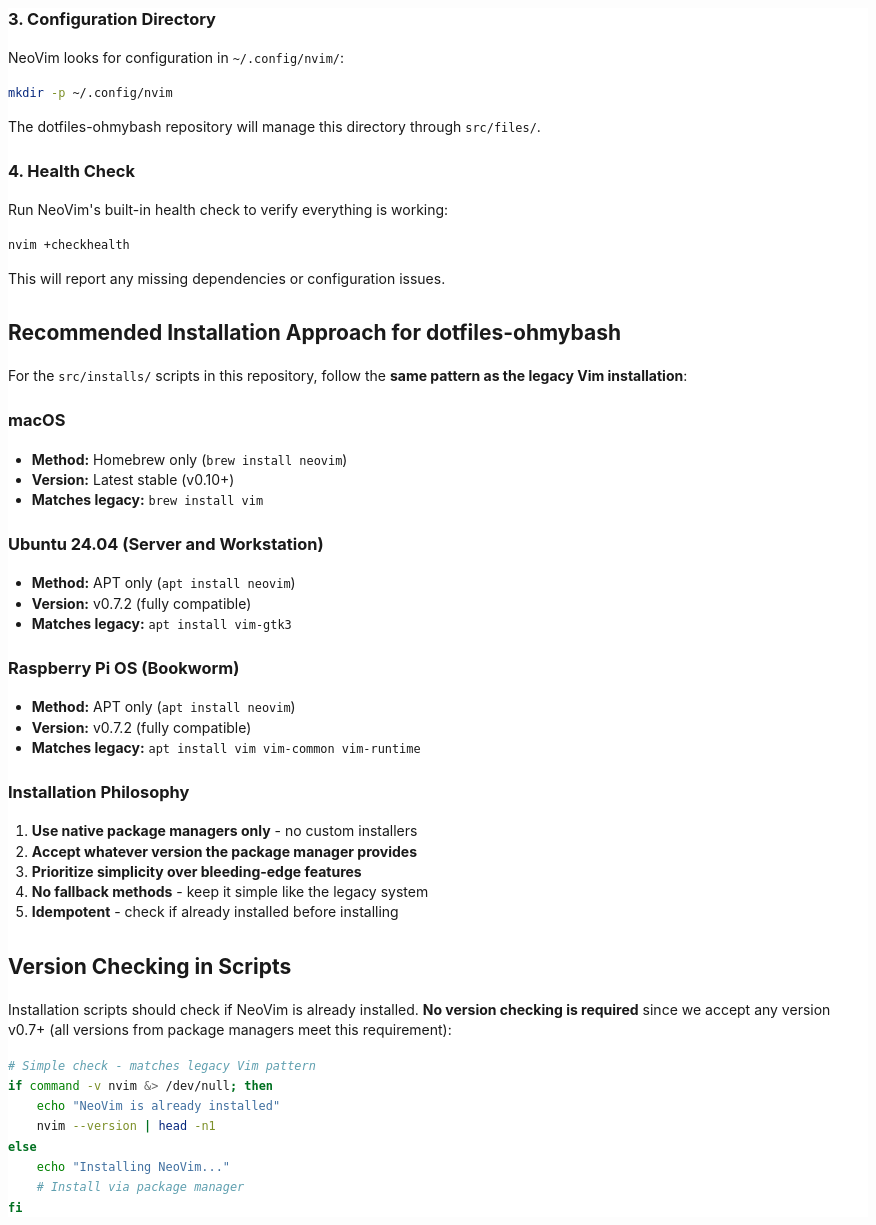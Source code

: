 ### 3. Configuration Directory

NeoVim looks for configuration in `~/.config/nvim/`:

```bash
mkdir -p ~/.config/nvim
```

The dotfiles-ohmybash repository will manage this directory through `src/files/`.

### 4. Health Check

Run NeoVim's built-in health check to verify everything is working:

```bash
nvim +checkhealth
```

This will report any missing dependencies or configuration issues.

## Recommended Installation Approach for dotfiles-ohmybash

For the `src/installs/` scripts in this repository, follow the **same pattern as the legacy Vim installation**:

### macOS
- **Method:** Homebrew only (`brew install neovim`)
- **Version:** Latest stable (v0.10+)
- **Matches legacy:** `brew install vim`

### Ubuntu 24.04 (Server and Workstation)
- **Method:** APT only (`apt install neovim`)
- **Version:** v0.7.2 (fully compatible)
- **Matches legacy:** `apt install vim-gtk3`

### Raspberry Pi OS (Bookworm)
- **Method:** APT only (`apt install neovim`)
- **Version:** v0.7.2 (fully compatible)
- **Matches legacy:** `apt install vim vim-common vim-runtime`

### Installation Philosophy
1. **Use native package managers only** - no custom installers
2. **Accept whatever version the package manager provides**
3. **Prioritize simplicity over bleeding-edge features**
4. **No fallback methods** - keep it simple like the legacy system
5. **Idempotent** - check if already installed before installing

## Version Checking in Scripts

Installation scripts should check if NeoVim is already installed. **No version checking is required** since we accept any version v0.7+ (all versions from package managers meet this requirement):

```bash
# Simple check - matches legacy Vim pattern
if command -v nvim &> /dev/null; then
    echo "NeoVim is already installed"
    nvim --version | head -n1
else
    echo "Installing NeoVim..."
    # Install via package manager
fi
```
